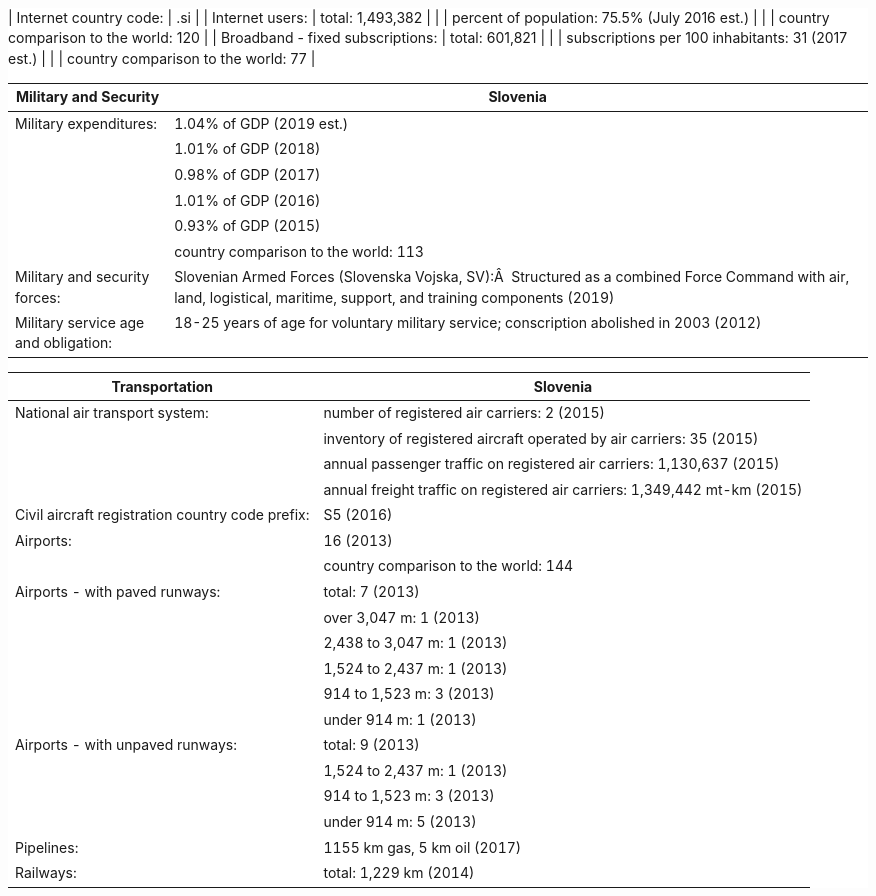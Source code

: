| Internet country code: | .si |
| Internet users: | total: 1,493,382 |
| | percent of population: 75.5% (July 2016 est.) |
| | country comparison to the world: 120 |
| Broadband - fixed subscriptions: | total: 601,821 |
| | subscriptions per 100 inhabitants: 31 (2017 est.) |
| | country comparison to the world: 77 |

| Military and Security | Slovenia |
| --- | --- |
| Military expenditures: | 1.04% of GDP (2019 est.) |
| | 1.01% of GDP (2018) |
| | 0.98% of GDP (2017) |
| | 1.01% of GDP (2016) |
| | 0.93% of GDP (2015) |
| | country comparison to the world: 113 |
| Military and security forces: | Slovenian Armed Forces (Slovenska Vojska, SV):Â  Structured as a combined Force Command with air, land, logistical, maritime, support, and training components (2019) |
| Military service age and obligation: | 18-25 years of age for voluntary military service; conscription abolished in 2003 (2012) |

| Transportation | Slovenia |
| --- | --- |
| National air transport system: | number of registered air carriers: 2 (2015) |
| | inventory of registered aircraft operated by air carriers: 35 (2015) |
| | annual passenger traffic on registered air carriers: 1,130,637 (2015) |
| | annual freight traffic on registered air carriers: 1,349,442 mt-km (2015) |
| Civil aircraft registration country code prefix: | S5 (2016) |
| Airports: | 16 (2013) |
| | country comparison to the world: 144 |
| Airports - with paved runways: | total: 7 (2013) |
| | over 3,047 m: 1 (2013) |
| | 2,438 to 3,047 m: 1 (2013) |
| | 1,524 to 2,437 m: 1 (2013) |
| | 914 to 1,523 m: 3 (2013) |
| | under 914 m: 1 (2013) |
| Airports - with unpaved runways: | total: 9 (2013) |
| | 1,524 to 2,437 m: 1 (2013) |
| | 914 to 1,523 m: 3 (2013) |
| | under 914 m: 5 (2013) |
| Pipelines: | 1155 km gas, 5 km oil (2017) |
| Railways: | total: 1,229 km (2014) |